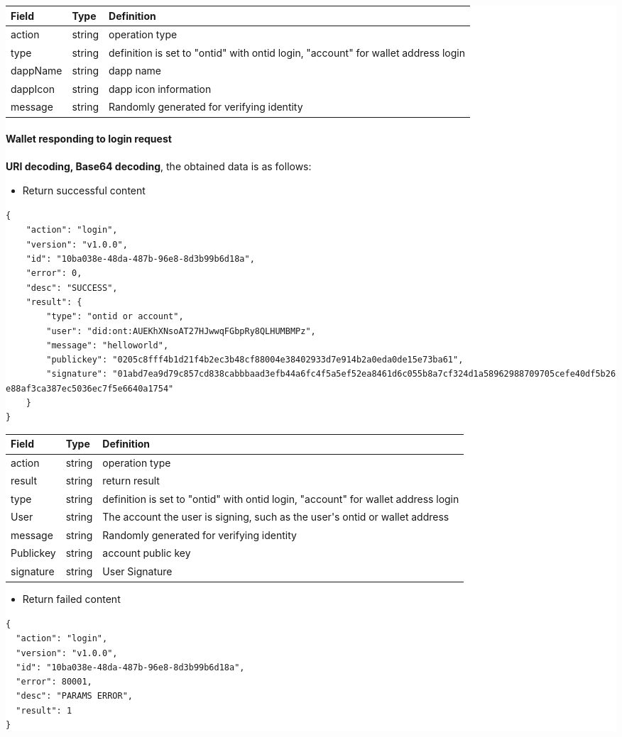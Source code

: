 |Field|Type|Definition|
| :---| :---| :---|
| action | string | operation type |
| type | string | definition is set to "ontid" with ontid login, "account" for wallet address login |
| dappName | string | dapp name |
| dappIcon | string | dapp icon information |
| message | string | Randomly generated for verifying identity |

#### Wallet responding to login request

**URI decoding, Base64 decoding**, the obtained data is as follows:

* Return successful content
```
{
	"action": "login",
	"version": "v1.0.0",
	"id": "10ba038e-48da-487b-96e8-8d3b99b6d18a",
	"error": 0,
    "desc": "SUCCESS",
	"result": {
		"type": "ontid or account",
		"user": "did:ont:AUEKhXNsoAT27HJwwqFGbpRy8QLHUMBMPz",
		"message": "helloworld",
		"publickey": "0205c8fff4b1d21f4b2ec3b48cf88004e38402933d7e914b2a0eda0de15e73ba61",
		"signature": "01abd7ea9d79c857cd838cabbbaad3efb44a6fc4f5a5ef52ea8461d6c055b8a7cf324d1a58962988709705cefe40df5b26e88af3ca387ec5036ec7f5e6640a1754"
	}
}
```

|Field|Type|Definition|
| :---| :---| :---|
| action | string | operation type |
| result | string | return result |
| type | string | definition is set to "ontid" with ontid login, "account" for wallet address login |
User | string | The account the user is signing, such as the user's ontid or wallet address |
| message | string | Randomly generated for verifying identity |
Publickey | string | account public key |
| signature | string | User Signature |



* Return failed content
```
{
  "action": "login",
  "version": "v1.0.0",
  "id": "10ba038e-48da-487b-96e8-8d3b99b6d18a",
  "error": 80001,
  "desc": "PARAMS ERROR",
  "result": 1
}
```
